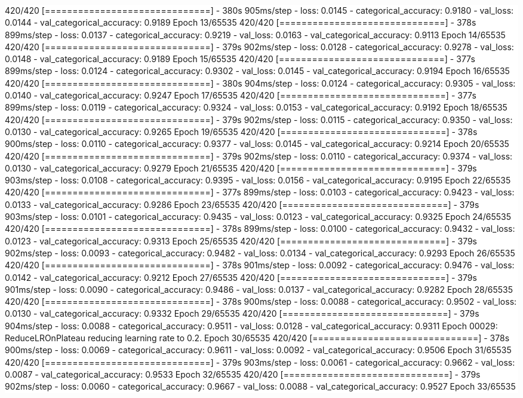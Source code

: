 420/420 [==============================] - 380s 905ms/step - loss: 0.0145 - categorical_accuracy: 0.9180 - val_loss: 0.0144 - val_categorical_accuracy: 0.9189
Epoch 13/65535
420/420 [==============================] - 378s 899ms/step - loss: 0.0137 - categorical_accuracy: 0.9219 - val_loss: 0.0163 - val_categorical_accuracy: 0.9113
Epoch 14/65535
420/420 [==============================] - 379s 902ms/step - loss: 0.0128 - categorical_accuracy: 0.9278 - val_loss: 0.0148 - val_categorical_accuracy: 0.9189
Epoch 15/65535
420/420 [==============================] - 377s 899ms/step - loss: 0.0124 - categorical_accuracy: 0.9302 - val_loss: 0.0145 - val_categorical_accuracy: 0.9194
Epoch 16/65535
420/420 [==============================] - 380s 904ms/step - loss: 0.0124 - categorical_accuracy: 0.9305 - val_loss: 0.0140 - val_categorical_accuracy: 0.9247
Epoch 17/65535
420/420 [==============================] - 377s 899ms/step - loss: 0.0119 - categorical_accuracy: 0.9324 - val_loss: 0.0153 - val_categorical_accuracy: 0.9192
Epoch 18/65535
420/420 [==============================] - 379s 902ms/step - loss: 0.0115 - categorical_accuracy: 0.9350 - val_loss: 0.0130 - val_categorical_accuracy: 0.9265
Epoch 19/65535
420/420 [==============================] - 378s 900ms/step - loss: 0.0110 - categorical_accuracy: 0.9377 - val_loss: 0.0145 - val_categorical_accuracy: 0.9214
Epoch 20/65535
420/420 [==============================] - 379s 902ms/step - loss: 0.0110 - categorical_accuracy: 0.9374 - val_loss: 0.0130 - val_categorical_accuracy: 0.9279
Epoch 21/65535
420/420 [==============================] - 379s 903ms/step - loss: 0.0108 - categorical_accuracy: 0.9395 - val_loss: 0.0156 - val_categorical_accuracy: 0.9195
Epoch 22/65535
420/420 [==============================] - 377s 899ms/step - loss: 0.0103 - categorical_accuracy: 0.9423 - val_loss: 0.0133 - val_categorical_accuracy: 0.9286
Epoch 23/65535
420/420 [==============================] - 379s 903ms/step - loss: 0.0101 - categorical_accuracy: 0.9435 - val_loss: 0.0123 - val_categorical_accuracy: 0.9325
Epoch 24/65535
420/420 [==============================] - 378s 899ms/step - loss: 0.0100 - categorical_accuracy: 0.9432 - val_loss: 0.0123 - val_categorical_accuracy: 0.9313
Epoch 25/65535
420/420 [==============================] - 379s 902ms/step - loss: 0.0093 - categorical_accuracy: 0.9482 - val_loss: 0.0134 - val_categorical_accuracy: 0.9293
Epoch 26/65535
420/420 [==============================] - 378s 901ms/step - loss: 0.0092 - categorical_accuracy: 0.9476 - val_loss: 0.0142 - val_categorical_accuracy: 0.9212
Epoch 27/65535
420/420 [==============================] - 379s 901ms/step - loss: 0.0090 - categorical_accuracy: 0.9486 - val_loss: 0.0137 - val_categorical_accuracy: 0.9282
Epoch 28/65535
420/420 [==============================] - 378s 900ms/step - loss: 0.0088 - categorical_accuracy: 0.9502 - val_loss: 0.0130 - val_categorical_accuracy: 0.9332
Epoch 29/65535
420/420 [==============================] - 379s 904ms/step - loss: 0.0088 - categorical_accuracy: 0.9511 - val_loss: 0.0128 - val_categorical_accuracy: 0.9311
Epoch 00029: ReduceLROnPlateau reducing learning rate to 0.2.
Epoch 30/65535
420/420 [==============================] - 378s 900ms/step - loss: 0.0069 - categorical_accuracy: 0.9611 - val_loss: 0.0092 - val_categorical_accuracy: 0.9506
Epoch 31/65535
420/420 [==============================] - 379s 903ms/step - loss: 0.0061 - categorical_accuracy: 0.9662 - val_loss: 0.0087 - val_categorical_accuracy: 0.9533
Epoch 32/65535
420/420 [==============================] - 379s 902ms/step - loss: 0.0060 - categorical_accuracy: 0.9667 - val_loss: 0.0088 - val_categorical_accuracy: 0.9527
Epoch 33/65535